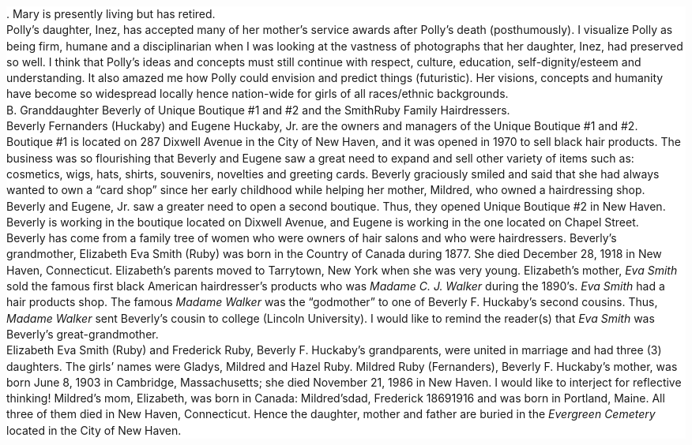 </i>
. Mary is presently living but has retired.
<dt>
Polly’s daughter, Inez, has accepted many of her mother’s service awards after Polly’s death (posthumously). I visualize Polly as being firm, humane and a disciplinarian when I was looking at the vastness of photographs that her daughter, Inez, had preserved so well. I think that Polly’s ideas and concepts must still continue with respect, culture, education, self-dignity/esteem and understanding. It also amazed me how Polly could envision and predict things (futuristic). Her visions, concepts and humanity have become so widespread locally hence nation-wide for girls of all races/ethnic backgrounds.
<dt>
B. Granddaughter Beverly of Unique Boutique #1 and #2 and the SmithRuby Family Hairdressers.
<dt>
Beverly Fernanders (Huckaby) and Eugene Huckaby, Jr. are the owners and managers of the Unique Boutique #1 and #2. Boutique #1 is located on 287 Dixwell Avenue in the City of New Haven, and it was opened in 1970 to sell black hair products. The business was so flourishing that Beverly and Eugene saw a great need to expand and sell other variety of items such as: cosmetics, wigs, hats, shirts, souvenirs, novelties and greeting cards. Beverly graciously smiled and said that she had always wanted to own a “card shop” since her early childhood while helping her mother, Mildred, who owned a hairdressing shop. Beverly and Eugene, Jr. saw a greater need to open a second boutique. Thus, they opened Unique Boutique #2 in New Haven. Beverly is working in the boutique located on Dixwell Avenue, and Eugene is working in the one located on Chapel Street.
<dt>
Beverly has come from a family tree of women who were owners of hair salons and who were hairdressers. Beverly’s grandmother, Elizabeth Eva Smith (Ruby) was born in the Country of Canada during 1877. She died December 28, 1918 in New Haven, Connecticut. Elizabeth’s parents moved to Tarrytown, New York when she was very young. Elizabeth’s mother,
<i>
Eva Smith
</i>
sold the famous first black American hairdresser’s products who was
<i>
Madame C. J. Walker
</i>
during the 1890’s.
<i>
Eva Smith
</i>
had a hair products shop. The famous
<i>
Madame Walker
</i>
was the “godmother” to one of Beverly F. Huckaby’s second cousins. Thus,
<i>
Madame Walker
</i>
sent Beverly’s cousin to college (Lincoln University). I would like to remind the reader(s) that
<i>
Eva Smith
</i>
was Beverly’s great-grandmother.
<dt>
Elizabeth Eva Smith (Ruby) and Frederick Ruby, Beverly F. Huckaby’s grandparents, were united in marriage and had three (3) daughters. The girls’ names were Gladys, Mildred and Hazel Ruby. Mildred Ruby (Fernanders), Beverly F. Huckaby’s mother, was born June 8, 1903 in Cambridge, Massachusetts; she died November 21, 1986 in New Haven. I would like to interject for reflective thinking! Mildred’s mom, Elizabeth, was born in Canada: Mildred’sdad, Frederick 18691916 and was born in Portland, Maine. All three of them died in New Haven, Connecticut. Hence the daughter, mother and father are buried in the
<i>
Evergreen Cemetery
</i>
located in the City of New Haven.
<dt>
